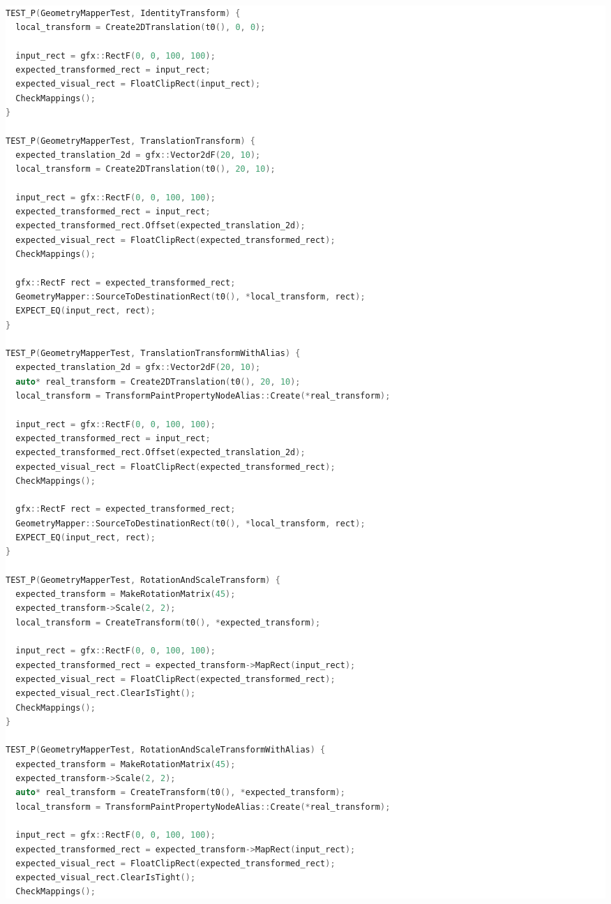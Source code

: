 ```cpp
TEST_P(GeometryMapperTest, IdentityTransform) {
  local_transform = Create2DTranslation(t0(), 0, 0);

  input_rect = gfx::RectF(0, 0, 100, 100);
  expected_transformed_rect = input_rect;
  expected_visual_rect = FloatClipRect(input_rect);
  CheckMappings();
}

TEST_P(GeometryMapperTest, TranslationTransform) {
  expected_translation_2d = gfx::Vector2dF(20, 10);
  local_transform = Create2DTranslation(t0(), 20, 10);

  input_rect = gfx::RectF(0, 0, 100, 100);
  expected_transformed_rect = input_rect;
  expected_transformed_rect.Offset(expected_translation_2d);
  expected_visual_rect = FloatClipRect(expected_transformed_rect);
  CheckMappings();

  gfx::RectF rect = expected_transformed_rect;
  GeometryMapper::SourceToDestinationRect(t0(), *local_transform, rect);
  EXPECT_EQ(input_rect, rect);
}

TEST_P(GeometryMapperTest, TranslationTransformWithAlias) {
  expected_translation_2d = gfx::Vector2dF(20, 10);
  auto* real_transform = Create2DTranslation(t0(), 20, 10);
  local_transform = TransformPaintPropertyNodeAlias::Create(*real_transform);

  input_rect = gfx::RectF(0, 0, 100, 100);
  expected_transformed_rect = input_rect;
  expected_transformed_rect.Offset(expected_translation_2d);
  expected_visual_rect = FloatClipRect(expected_transformed_rect);
  CheckMappings();

  gfx::RectF rect = expected_transformed_rect;
  GeometryMapper::SourceToDestinationRect(t0(), *local_transform, rect);
  EXPECT_EQ(input_rect, rect);
}

TEST_P(GeometryMapperTest, RotationAndScaleTransform) {
  expected_transform = MakeRotationMatrix(45);
  expected_transform->Scale(2, 2);
  local_transform = CreateTransform(t0(), *expected_transform);

  input_rect = gfx::RectF(0, 0, 100, 100);
  expected_transformed_rect = expected_transform->MapRect(input_rect);
  expected_visual_rect = FloatClipRect(expected_transformed_rect);
  expected_visual_rect.ClearIsTight();
  CheckMappings();
}

TEST_P(GeometryMapperTest, RotationAndScaleTransformWithAlias) {
  expected_transform = MakeRotationMatrix(45);
  expected_transform->Scale(2, 2);
  auto* real_transform = CreateTransform(t0(), *expected_transform);
  local_transform = TransformPaintPropertyNodeAlias::Create(*real_transform);

  input_rect = gfx::RectF(0, 0, 100, 100);
  expected_transformed_rect = expected_transform->MapRect(input_rect);
  expected_visual_rect = FloatClipRect(expected_transformed_rect);
  expected_visual_rect.ClearIsTight();
  CheckMappings();
```